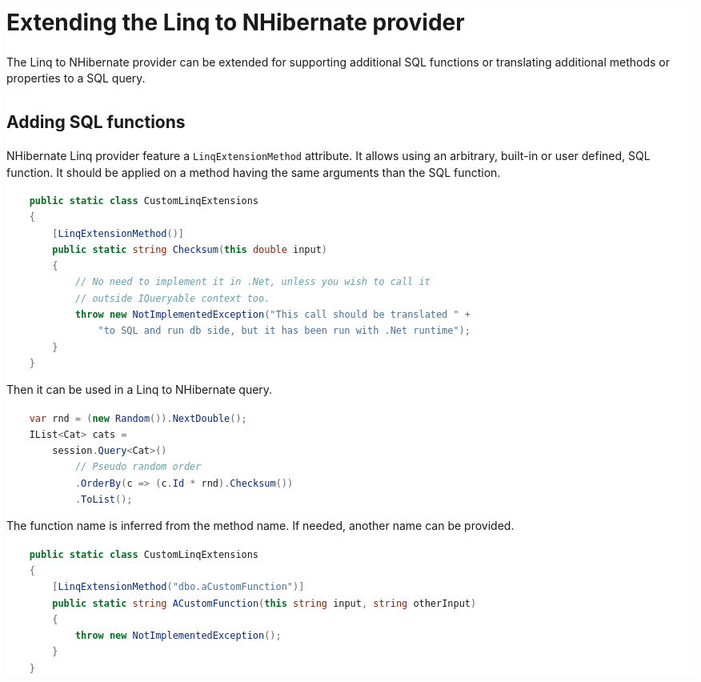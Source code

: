 # Extending the Linq to NHibernate provider <a name="querylinq-extending"></a>

The Linq to NHibernate provider can be extended for supporting
additional SQL functions or translating additional methods or properties
to a SQL query.

## Adding SQL functions <a name="querylinq-extending-sqlfunctions"></a>

NHibernate Linq provider feature a `LinqExtensionMethod` attribute. It
allows using an arbitrary, built-in or user defined, SQL function. It
should be applied on a method having the same arguments than the SQL
function.

```csharp
    public static class CustomLinqExtensions
    {
        [LinqExtensionMethod()]
        public static string Checksum(this double input)
        {
            // No need to implement it in .Net, unless you wish to call it
            // outside IQueryable context too.
            throw new NotImplementedException("This call should be translated " +
                "to SQL and run db side, but it has been run with .Net runtime");
        }
    }
```

Then it can be used in a Linq to NHibernate query.

```csharp
    var rnd = (new Random()).NextDouble();
    IList<Cat> cats =
        session.Query<Cat>()
            // Pseudo random order
            .OrderBy(c => (c.Id * rnd).Checksum())
            .ToList();
```

The function name is inferred from the method name. If needed, another
name can be provided.

```csharp
    public static class CustomLinqExtensions
    {
        [LinqExtensionMethod("dbo.aCustomFunction")]
        public static string ACustomFunction(this string input, string otherInput)
        {
            throw new NotImplementedException();
        }
    }
```
